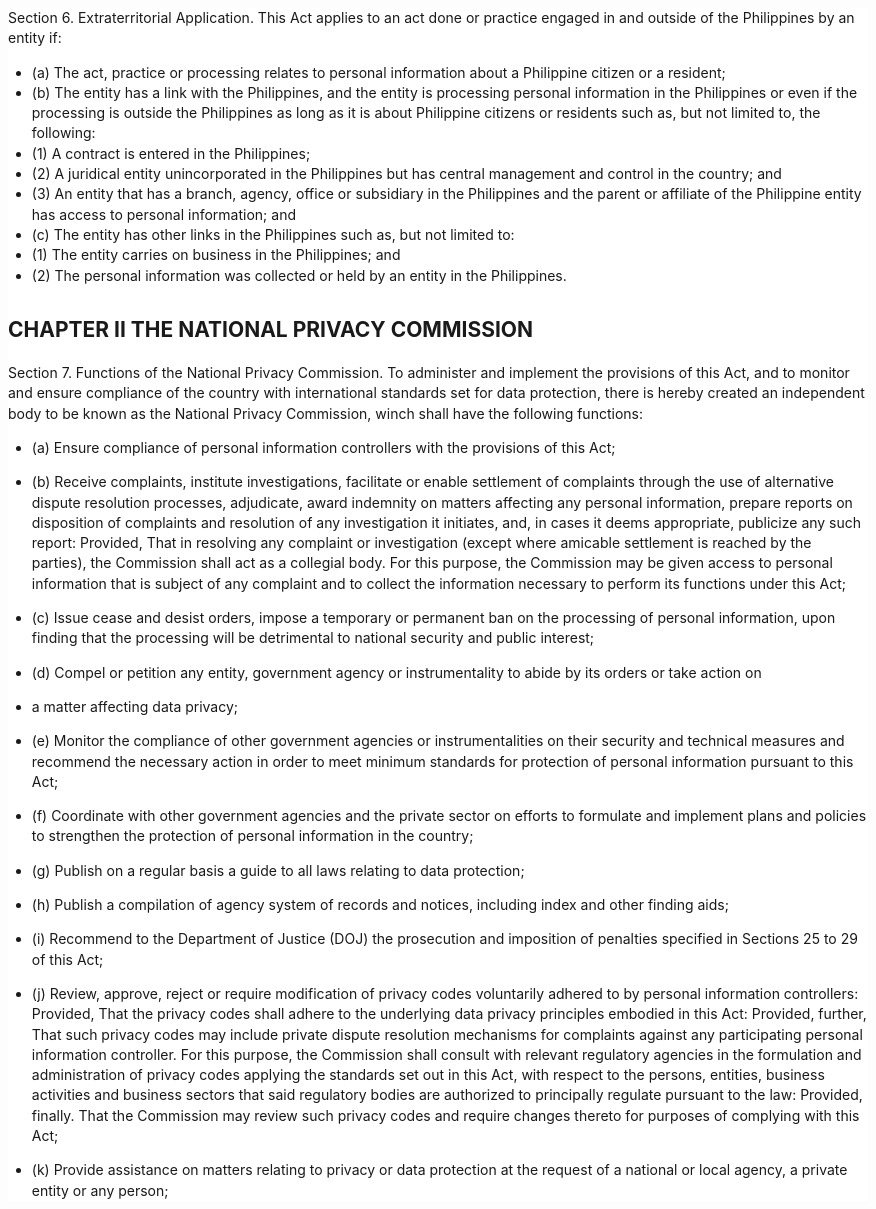 Section 6. Extraterritorial Application. This Act applies to an act done or practice engaged in and outside of the Philippines by an entity if:

- (a) The act, practice or processing relates to personal information about a Philippine citizen or a resident;
- (b)   The   entity   has   a   link   with   the   Philippines,   and   the   entity   is   processing   personal   information   in   the Philippines or even if the processing is outside the Philippines as long as it is about Philippine citizens or residents such as, but not limited to, the following:
- (1) A contract is entered in the Philippines;
- (2) A juridical entity unincorporated in the Philippines but has central management and control in the country; and
- (3) An entity that has a branch, agency, office or subsidiary in the Philippines and the parent or affiliate of the Philippine entity has access to personal information; and
- (c) The entity has other links in the Philippines such as, but not limited to:
- (1) The entity carries on business in the Philippines; and
- (2) The personal information was collected or held by an entity in the Philippines.

## CHAPTER II THE NATIONAL PRIVACY COMMISSION

Section 7. Functions of the National Privacy Commission. To administer and implement the provisions of this Act, and to monitor and ensure compliance of the country with international standards set for data protection, there is hereby created an independent body to be known as the National Privacy Commission, winch shall have the following functions:

- (a) Ensure compliance of personal information controllers with the provisions of this Act;
- (b) Receive complaints, institute investigations, facilitate or enable settlement of complaints through the use of alternative dispute resolution processes, adjudicate, award indemnity on matters affecting any personal information, prepare reports on disposition of complaints and resolution of any investigation it initiates, and, in cases  it   deems   appropriate,   publicize   any   such   report: Provided, That   in   resolving   any   complaint   or investigation (except where amicable settlement is reached by the parties), the Commission shall act as a collegial body. For this purpose, the Commission may be given access to personal information that is subject of any complaint and to collect the information necessary to perform its functions under this Act;
- (c) Issue cease and desist orders, impose a temporary or permanent ban on the processing of personal information, upon finding that the processing will be detrimental to national security and public interest;
- (d) Compel or petition any entity, government agency or instrumentality to abide by its orders or take action on

- a matter affecting data privacy;
- (e) Monitor the compliance of other government agencies or instrumentalities on their security and technical measures and recommend the necessary action in order to meet minimum standards for protection of personal information pursuant to this Act;
- (f) Coordinate with other government agencies and the private sector on efforts to formulate and implement plans and policies to strengthen the protection of personal information in the country;
- (g) Publish on a regular basis a guide to all laws relating to data protection;
- (h) Publish a compilation of agency system of records and notices, including index and other finding aids;
- (i) Recommend to the Department of Justice (DOJ) the prosecution and imposition of penalties specified in Sections 25 to 29 of this Act;
- (j)   Review,   approve,   reject   or   require   modification   of   privacy   codes   voluntarily   adhered   to   by   personal information controllers: Provided, That the privacy codes shall adhere to the underlying data privacy principles embodied in this Act: Provided, further, That such privacy codes may include private dispute resolution mechanisms for complaints against any participating personal information controller. For this purpose, the Commission shall consult with relevant regulatory agencies in the formulation and administration of privacy codes applying the standards set out in this Act, with respect to the persons, entities, business activities and business sectors that said regulatory bodies are authorized to principally regulate pursuant to the law: Provided, finally. That the Commission may review such privacy codes and require changes thereto for purposes of complying with this Act;
- (k) Provide assistance on matters relating to privacy or data protection at the request of a national or local agency, a private entity or any person;